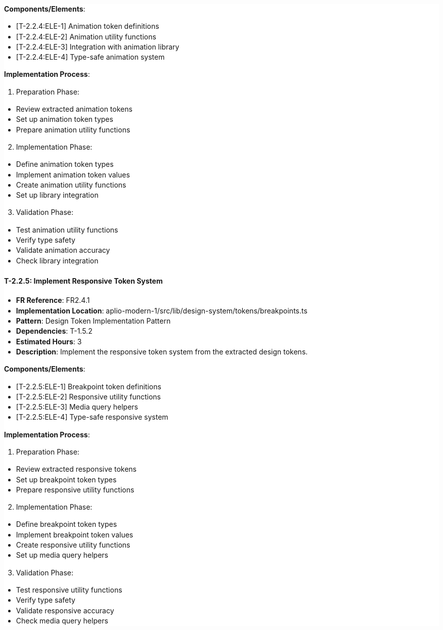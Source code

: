 **Components/Elements**:
- [T-2.2.4:ELE-1] Animation token definitions
- [T-2.2.4:ELE-2] Animation utility functions
- [T-2.2.4:ELE-3] Integration with animation library
- [T-2.2.4:ELE-4] Type-safe animation system

**Implementation Process**:
1. Preparation Phase:
-  Review extracted animation tokens
-  Set up animation token types
-  Prepare animation utility functions

2. Implementation Phase:
-  Define animation token types
-  Implement animation token values
-  Create animation utility functions
-  Set up library integration

3. Validation Phase:
-  Test animation utility functions
-  Verify type safety
-  Validate animation accuracy
-  Check library integration

#### T-2.2.5: Implement Responsive Token System
- **FR Reference**: FR2.4.1
- **Implementation Location**: aplio-modern-1/src/lib/design-system/tokens/breakpoints.ts
- **Pattern**: Design Token Implementation Pattern
- **Dependencies**: T-1.5.2
- **Estimated Hours**: 3
- **Description**: Implement the responsive token system from the extracted design tokens.

**Components/Elements**:
- [T-2.2.5:ELE-1] Breakpoint token definitions
- [T-2.2.5:ELE-2] Responsive utility functions
- [T-2.2.5:ELE-3] Media query helpers
- [T-2.2.5:ELE-4] Type-safe responsive system

**Implementation Process**:
1. Preparation Phase:
-  Review extracted responsive tokens
-  Set up breakpoint token types
-  Prepare responsive utility functions

2. Implementation Phase:
-  Define breakpoint token types
-  Implement breakpoint token values
-  Create responsive utility functions
-  Set up media query helpers

3. Validation Phase:
-  Test responsive utility functions
-  Verify type safety
-  Validate responsive accuracy
-  Check media query helpers
